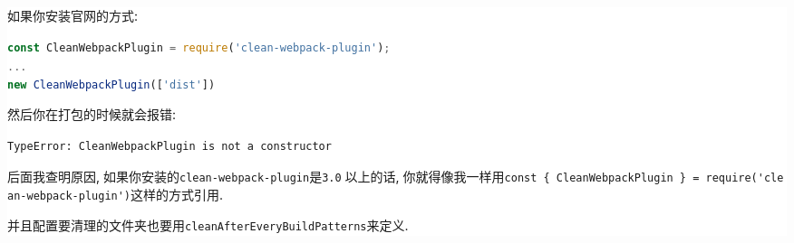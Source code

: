 如果你安装官网的方式:

```javascript
const CleanWebpackPlugin = require('clean-webpack-plugin');
...
new CleanWebpackPlugin(['dist'])
```

然后你在打包的时候就会报错:

```
TypeError: CleanWebpackPlugin is not a constructor
```

后面我查明原因, 如果你安装的`clean-webpack-plugin`是`3.0` 以上的话, 你就得像我一样用`const { CleanWebpackPlugin } = require('clean-webpack-plugin')`这样的方式引用. 

并且配置要清理的文件夹也要用`cleanAfterEveryBuildPatterns`来定义.

